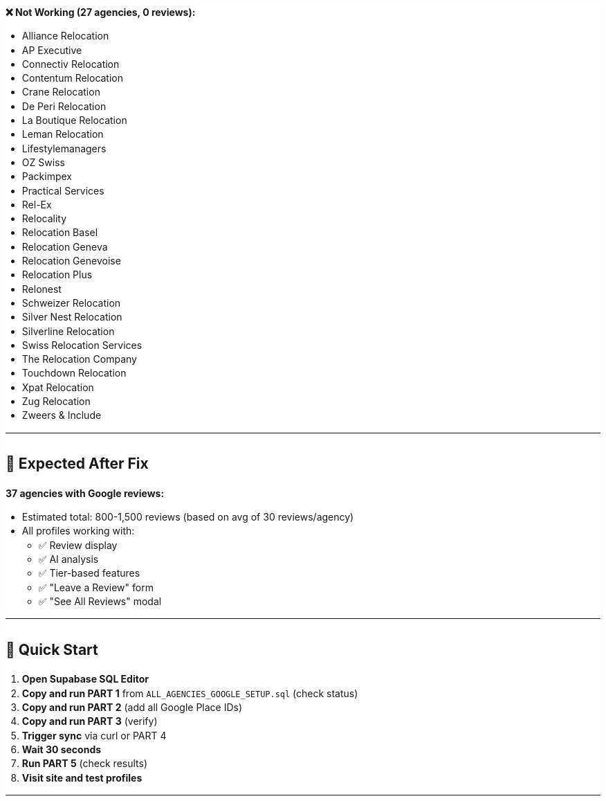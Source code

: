 **❌ Not Working (27 agencies, 0 reviews):**
- Alliance Relocation
- AP Executive
- Connectiv Relocation
- Contentum Relocation
- Crane Relocation
- De Peri Relocation
- La Boutique Relocation
- Leman Relocation
- Lifestylemanagers
- OZ Swiss
- Packimpex
- Practical Services
- Rel-Ex
- Relocality
- Relocation Basel
- Relocation Geneva
- Relocation Genevoise
- Relocation Plus
- Relonest
- Schweizer Relocation
- Silver Nest Relocation
- Silverline Relocation
- Swiss Relocation Services
- The Relocation Company
- Touchdown Relocation
- Xpat Relocation
- Zug Relocation
- Zweers & Include

---

## 🎯 Expected After Fix

**37 agencies with Google reviews:**
- Estimated total: 800-1,500 reviews (based on avg of 30 reviews/agency)
- All profiles working with:
  - ✅ Review display
  - ✅ AI analysis
  - ✅ Tier-based features
  - ✅ "Leave a Review" form
  - ✅ "See All Reviews" modal

---

## 🚀 Quick Start

1. **Open Supabase SQL Editor**
2. **Copy and run PART 1** from `ALL_AGENCIES_GOOGLE_SETUP.sql` (check status)
3. **Copy and run PART 2** (add all Google Place IDs)
4. **Copy and run PART 3** (verify)
5. **Trigger sync** via curl or PART 4
6. **Wait 30 seconds**
7. **Run PART 5** (check results)
8. **Visit site and test profiles**

---